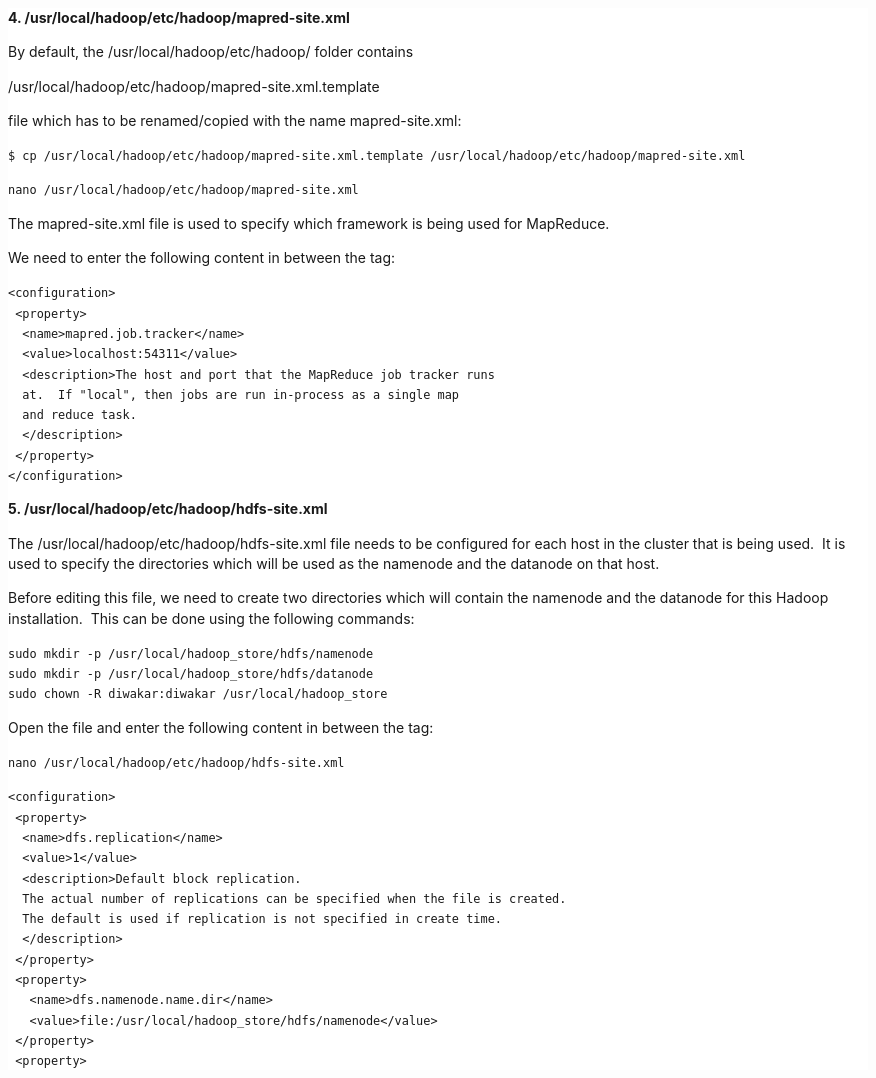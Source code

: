 
**4. /usr/local/hadoop/etc/hadoop/mapred-site.xml**

By default, the /usr/local/hadoop/etc/hadoop/ folder contains 

/usr/local/hadoop/etc/hadoop/mapred-site.xml.template 

file which has to be renamed/copied with the name mapred-site.xml:


```
$ cp /usr/local/hadoop/etc/hadoop/mapred-site.xml.template /usr/local/hadoop/etc/hadoop/mapred-site.xml
```
```
nano /usr/local/hadoop/etc/hadoop/mapred-site.xml
```

The mapred-site.xml file is used to specify which framework is being used for MapReduce.

We need to enter the following content in between the <configuration></configuration> tag:

```
<configuration>
 <property>
  <name>mapred.job.tracker</name>
  <value>localhost:54311</value>
  <description>The host and port that the MapReduce job tracker runs
  at.  If "local", then jobs are run in-process as a single map
  and reduce task.
  </description>
 </property>
</configuration>
```

**5. /usr/local/hadoop/etc/hadoop/hdfs-site.xml**

The /usr/local/hadoop/etc/hadoop/hdfs-site.xml file needs to be configured for each host in the cluster that is being used. 
It is used to specify the directories which will be used as the namenode and the datanode on that host.

Before editing this file, we need to create two directories which will contain the namenode and the datanode for this Hadoop installation. 
This can be done using the following commands:

```
sudo mkdir -p /usr/local/hadoop_store/hdfs/namenode
sudo mkdir -p /usr/local/hadoop_store/hdfs/datanode
sudo chown -R diwakar:diwakar /usr/local/hadoop_store
```

Open the file and enter the following content in between the <configuration></configuration> tag:

```
nano /usr/local/hadoop/etc/hadoop/hdfs-site.xml
```
```
<configuration>
 <property>
  <name>dfs.replication</name>
  <value>1</value>
  <description>Default block replication.
  The actual number of replications can be specified when the file is created.
  The default is used if replication is not specified in create time.
  </description>
 </property>
 <property>
   <name>dfs.namenode.name.dir</name>
   <value>file:/usr/local/hadoop_store/hdfs/namenode</value>
 </property>
 <property>
```